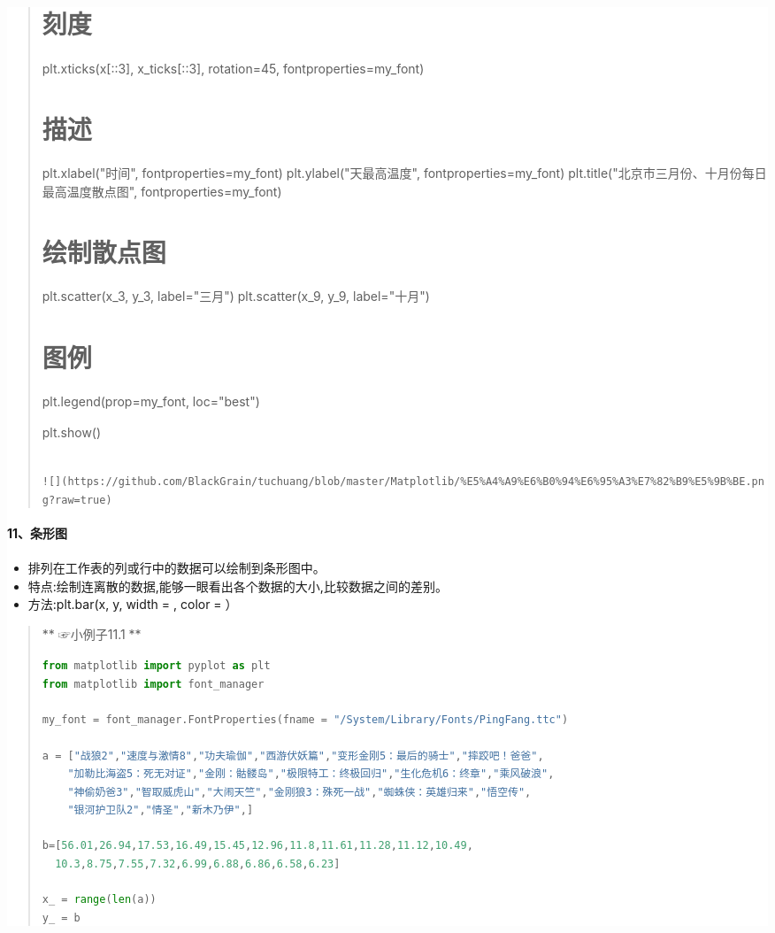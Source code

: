 >
># 刻度
>plt.xticks(x[::3], x_ticks[::3], rotation=45, fontproperties=my_font)
>
># 描述
>plt.xlabel("时间", fontproperties=my_font)
>plt.ylabel("天最高温度", fontproperties=my_font)
>plt.title("北京市三月份、十月份每日最高温度散点图", fontproperties=my_font)
>
># 绘制散点图
>plt.scatter(x_3, y_3, label="三月")
>plt.scatter(x_9, y_9, label="十月")
># 图例
>plt.legend(prop=my_font, loc="best")
>
>plt.show()
>```
>
>![](https://github.com/BlackGrain/tuchuang/blob/master/Matplotlib/%E5%A4%A9%E6%B0%94%E6%95%A3%E7%82%B9%E5%9B%BE.png?raw=true)

#### 11、条形图

* 排列在工作表的列或行中的数据可以绘制到条形图中。
* 特点:绘制连离散的数据,能够一眼看出各个数据的大小,比较数据之间的差别。
* 方法:plt.bar(x, y, width = , color = ）

>** ☞小例子11.1 **
>
>```python
>from matplotlib import pyplot as plt
>from matplotlib import font_manager
>
>my_font = font_manager.FontProperties(fname = "/System/Library/Fonts/PingFang.ttc")
>
>a = ["战狼2","速度与激情8","功夫瑜伽","西游伏妖篇","变形金刚5：最后的骑士","摔跤吧！爸爸",
>     "加勒比海盗5：死无对证","金刚：骷髅岛","极限特工：终极回归","生化危机6：终章","乘风破浪",
>     "神偷奶爸3","智取威虎山","大闹天竺","金刚狼3：殊死一战","蜘蛛侠：英雄归来","悟空传",
>     "银河护卫队2","情圣","新木乃伊",]
>
>b=[56.01,26.94,17.53,16.49,15.45,12.96,11.8,11.61,11.28,11.12,10.49,
>   10.3,8.75,7.55,7.32,6.99,6.88,6.86,6.58,6.23]
>
>x_ = range(len(a))
>y_ = b
>

[^ ①]: MATLAB 是美国[MathWorks](https://baike.baidu.com/item/MathWorks)公司出品的商业[数学软件](https://baike.baidu.com/item/数学软件)，用于算法开发、数据可视化、数据分析以及[数值计算](https://baike.baidu.com/item/数值计算/3729797)的高级技术计算语言和交互式环境，主要包括MATLAB和Simulink两大部分。